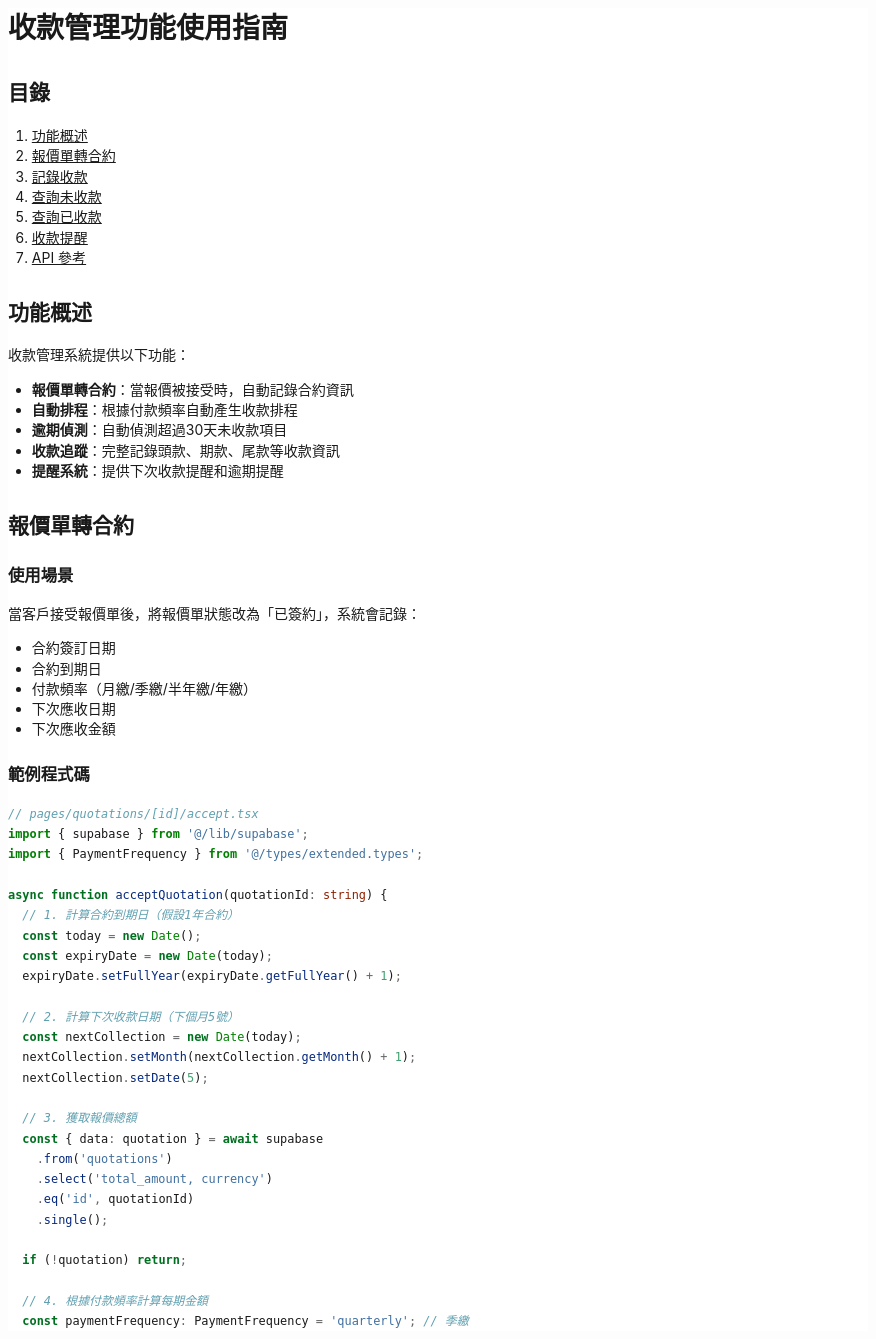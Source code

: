 # 收款管理功能使用指南

## 目錄

1. [功能概述](#功能概述)
2. [報價單轉合約](#報價單轉合約)
3. [記錄收款](#記錄收款)
4. [查詢未收款](#查詢未收款)
5. [查詢已收款](#查詢已收款)
6. [收款提醒](#收款提醒)
7. [API 參考](#api-參考)

## 功能概述

收款管理系統提供以下功能：

- **報價單轉合約**：當報價被接受時，自動記錄合約資訊
- **自動排程**：根據付款頻率自動產生收款排程
- **逾期偵測**：自動偵測超過30天未收款項目
- **收款追蹤**：完整記錄頭款、期款、尾款等收款資訊
- **提醒系統**：提供下次收款提醒和逾期提醒

## 報價單轉合約

### 使用場景

當客戶接受報價單後，將報價單狀態改為「已簽約」，系統會記錄：
- 合約簽訂日期
- 合約到期日
- 付款頻率（月繳/季繳/半年繳/年繳）
- 下次應收日期
- 下次應收金額

### 範例程式碼

```typescript
// pages/quotations/[id]/accept.tsx
import { supabase } from '@/lib/supabase';
import { PaymentFrequency } from '@/types/extended.types';

async function acceptQuotation(quotationId: string) {
  // 1. 計算合約到期日（假設1年合約）
  const today = new Date();
  const expiryDate = new Date(today);
  expiryDate.setFullYear(expiryDate.getFullYear() + 1);

  // 2. 計算下次收款日期（下個月5號）
  const nextCollection = new Date(today);
  nextCollection.setMonth(nextCollection.getMonth() + 1);
  nextCollection.setDate(5);

  // 3. 獲取報價總額
  const { data: quotation } = await supabase
    .from('quotations')
    .select('total_amount, currency')
    .eq('id', quotationId)
    .single();

  if (!quotation) return;

  // 4. 根據付款頻率計算每期金額
  const paymentFrequency: PaymentFrequency = 'quarterly'; // 季繳
```